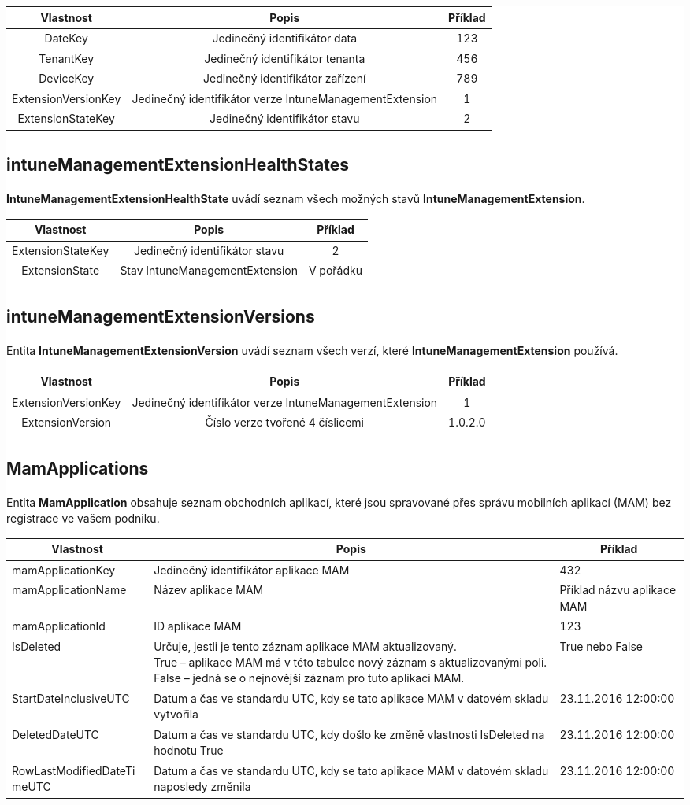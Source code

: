 |       Vlastnost      |                          Popis                          | Příklad |
|:-------------------:|:-------------------------------------------------------------:|:-------:|
| DateKey             | Jedinečný identifikátor data                                | 123     |
| TenantKey           | Jedinečný identifikátor tenanta                              | 456     |
| DeviceKey           | Jedinečný identifikátor zařízení                              | 789     |
| ExtensionVersionKey | Jedinečný identifikátor verze IntuneManagementExtension | 1       |
| ExtensionStateKey   | Jedinečný identifikátor stavu                            | 2       |

## <a name="intunemanagementextensionhealthstates"></a>intuneManagementExtensionHealthStates
**IntuneManagementExtensionHealthState** uvádí seznam všech možných stavů **IntuneManagementExtension**.

|      Vlastnost     |                   Popis                  | Příklad |
|:-----------------:|:----------------------------------------------:|:-------:|
| ExtensionStateKey | Jedinečný identifikátor stavu           | 2       |
| ExtensionState    | Stav IntuneManagementExtension | V pořádku |

## <a name="intunemanagementextensionversions"></a>intuneManagementExtensionVersions
Entita **IntuneManagementExtensionVersion** uvádí seznam všech verzí, které **IntuneManagementExtension** používá.

|       Vlastnost      |                          Popis                          | Příklad |
|:-------------------:|:-------------------------------------------------------------:|:-------:|
| ExtensionVersionKey | Jedinečný identifikátor verze IntuneManagementExtension | 1       |
| ExtensionVersion    | Číslo verze tvořené 4 číslicemi                                   | 1.0.2.0 |

## <a name="mamapplications"></a>MamApplications

Entita **MamApplication** obsahuje seznam obchodních aplikací, které jsou spravované přes správu mobilních aplikací (MAM) bez registrace ve vašem podniku.

| Vlastnost | Popis | Příklad |
|---------|------------|--------|
| mamApplicationKey |Jedinečný identifikátor aplikace MAM | 432 |
| mamApplicationName |Název aplikace MAM |Příklad názvu aplikace MAM |
| mamApplicationId |ID aplikace MAM | 123 |
| IsDeleted |Určuje, jestli je tento záznam aplikace MAM aktualizovaný. <br>True – aplikace MAM má v této tabulce nový záznam s aktualizovanými poli. <br>False – jedná se o nejnovější záznam pro tuto aplikaci MAM. |True nebo False |
| StartDateInclusiveUTC |Datum a čas ve standardu UTC, kdy se tato aplikace MAM v datovém skladu vytvořila |23.11.2016 12:00:00 |
| DeletedDateUTC |Datum a čas ve standardu UTC, kdy došlo ke změně vlastnosti IsDeleted na hodnotu True |23.11.2016 12:00:00 |
| RowLastModifiedDateTimeUTC |Datum a čas ve standardu UTC, kdy se tato aplikace MAM v datovém skladu naposledy změnila |23.11.2016 12:00:00 |
